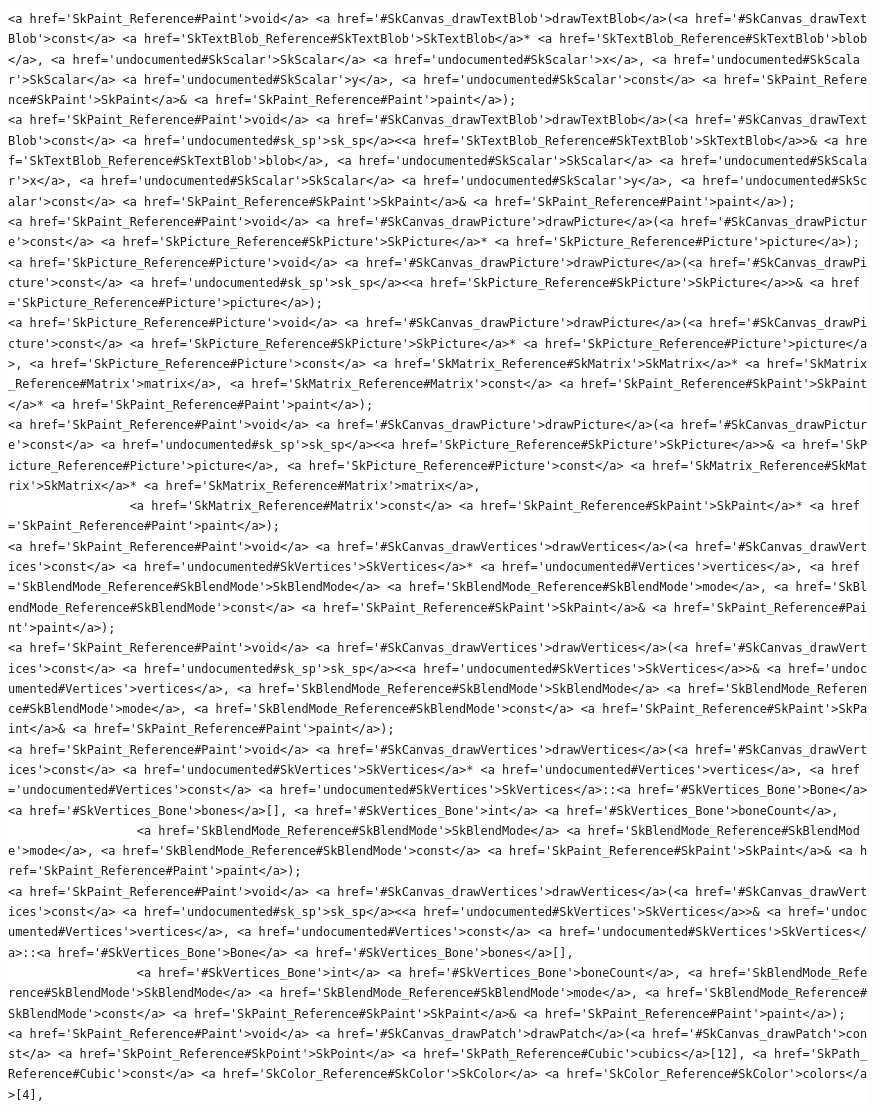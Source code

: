     <a href='SkPaint_Reference#Paint'>void</a> <a href='#SkCanvas_drawTextBlob'>drawTextBlob</a>(<a href='#SkCanvas_drawTextBlob'>const</a> <a href='SkTextBlob_Reference#SkTextBlob'>SkTextBlob</a>* <a href='SkTextBlob_Reference#SkTextBlob'>blob</a>, <a href='undocumented#SkScalar'>SkScalar</a> <a href='undocumented#SkScalar'>x</a>, <a href='undocumented#SkScalar'>SkScalar</a> <a href='undocumented#SkScalar'>y</a>, <a href='undocumented#SkScalar'>const</a> <a href='SkPaint_Reference#SkPaint'>SkPaint</a>& <a href='SkPaint_Reference#Paint'>paint</a>);
    <a href='SkPaint_Reference#Paint'>void</a> <a href='#SkCanvas_drawTextBlob'>drawTextBlob</a>(<a href='#SkCanvas_drawTextBlob'>const</a> <a href='undocumented#sk_sp'>sk_sp</a><<a href='SkTextBlob_Reference#SkTextBlob'>SkTextBlob</a>>& <a href='SkTextBlob_Reference#SkTextBlob'>blob</a>, <a href='undocumented#SkScalar'>SkScalar</a> <a href='undocumented#SkScalar'>x</a>, <a href='undocumented#SkScalar'>SkScalar</a> <a href='undocumented#SkScalar'>y</a>, <a href='undocumented#SkScalar'>const</a> <a href='SkPaint_Reference#SkPaint'>SkPaint</a>& <a href='SkPaint_Reference#Paint'>paint</a>);
    <a href='SkPaint_Reference#Paint'>void</a> <a href='#SkCanvas_drawPicture'>drawPicture</a>(<a href='#SkCanvas_drawPicture'>const</a> <a href='SkPicture_Reference#SkPicture'>SkPicture</a>* <a href='SkPicture_Reference#Picture'>picture</a>);
    <a href='SkPicture_Reference#Picture'>void</a> <a href='#SkCanvas_drawPicture'>drawPicture</a>(<a href='#SkCanvas_drawPicture'>const</a> <a href='undocumented#sk_sp'>sk_sp</a><<a href='SkPicture_Reference#SkPicture'>SkPicture</a>>& <a href='SkPicture_Reference#Picture'>picture</a>);
    <a href='SkPicture_Reference#Picture'>void</a> <a href='#SkCanvas_drawPicture'>drawPicture</a>(<a href='#SkCanvas_drawPicture'>const</a> <a href='SkPicture_Reference#SkPicture'>SkPicture</a>* <a href='SkPicture_Reference#Picture'>picture</a>, <a href='SkPicture_Reference#Picture'>const</a> <a href='SkMatrix_Reference#SkMatrix'>SkMatrix</a>* <a href='SkMatrix_Reference#Matrix'>matrix</a>, <a href='SkMatrix_Reference#Matrix'>const</a> <a href='SkPaint_Reference#SkPaint'>SkPaint</a>* <a href='SkPaint_Reference#Paint'>paint</a>);
    <a href='SkPaint_Reference#Paint'>void</a> <a href='#SkCanvas_drawPicture'>drawPicture</a>(<a href='#SkCanvas_drawPicture'>const</a> <a href='undocumented#sk_sp'>sk_sp</a><<a href='SkPicture_Reference#SkPicture'>SkPicture</a>>& <a href='SkPicture_Reference#Picture'>picture</a>, <a href='SkPicture_Reference#Picture'>const</a> <a href='SkMatrix_Reference#SkMatrix'>SkMatrix</a>* <a href='SkMatrix_Reference#Matrix'>matrix</a>,
                     <a href='SkMatrix_Reference#Matrix'>const</a> <a href='SkPaint_Reference#SkPaint'>SkPaint</a>* <a href='SkPaint_Reference#Paint'>paint</a>);
    <a href='SkPaint_Reference#Paint'>void</a> <a href='#SkCanvas_drawVertices'>drawVertices</a>(<a href='#SkCanvas_drawVertices'>const</a> <a href='undocumented#SkVertices'>SkVertices</a>* <a href='undocumented#Vertices'>vertices</a>, <a href='SkBlendMode_Reference#SkBlendMode'>SkBlendMode</a> <a href='SkBlendMode_Reference#SkBlendMode'>mode</a>, <a href='SkBlendMode_Reference#SkBlendMode'>const</a> <a href='SkPaint_Reference#SkPaint'>SkPaint</a>& <a href='SkPaint_Reference#Paint'>paint</a>);
    <a href='SkPaint_Reference#Paint'>void</a> <a href='#SkCanvas_drawVertices'>drawVertices</a>(<a href='#SkCanvas_drawVertices'>const</a> <a href='undocumented#sk_sp'>sk_sp</a><<a href='undocumented#SkVertices'>SkVertices</a>>& <a href='undocumented#Vertices'>vertices</a>, <a href='SkBlendMode_Reference#SkBlendMode'>SkBlendMode</a> <a href='SkBlendMode_Reference#SkBlendMode'>mode</a>, <a href='SkBlendMode_Reference#SkBlendMode'>const</a> <a href='SkPaint_Reference#SkPaint'>SkPaint</a>& <a href='SkPaint_Reference#Paint'>paint</a>);
    <a href='SkPaint_Reference#Paint'>void</a> <a href='#SkCanvas_drawVertices'>drawVertices</a>(<a href='#SkCanvas_drawVertices'>const</a> <a href='undocumented#SkVertices'>SkVertices</a>* <a href='undocumented#Vertices'>vertices</a>, <a href='undocumented#Vertices'>const</a> <a href='undocumented#SkVertices'>SkVertices</a>::<a href='#SkVertices_Bone'>Bone</a> <a href='#SkVertices_Bone'>bones</a>[], <a href='#SkVertices_Bone'>int</a> <a href='#SkVertices_Bone'>boneCount</a>,
                      <a href='SkBlendMode_Reference#SkBlendMode'>SkBlendMode</a> <a href='SkBlendMode_Reference#SkBlendMode'>mode</a>, <a href='SkBlendMode_Reference#SkBlendMode'>const</a> <a href='SkPaint_Reference#SkPaint'>SkPaint</a>& <a href='SkPaint_Reference#Paint'>paint</a>);
    <a href='SkPaint_Reference#Paint'>void</a> <a href='#SkCanvas_drawVertices'>drawVertices</a>(<a href='#SkCanvas_drawVertices'>const</a> <a href='undocumented#sk_sp'>sk_sp</a><<a href='undocumented#SkVertices'>SkVertices</a>>& <a href='undocumented#Vertices'>vertices</a>, <a href='undocumented#Vertices'>const</a> <a href='undocumented#SkVertices'>SkVertices</a>::<a href='#SkVertices_Bone'>Bone</a> <a href='#SkVertices_Bone'>bones</a>[],
                      <a href='#SkVertices_Bone'>int</a> <a href='#SkVertices_Bone'>boneCount</a>, <a href='SkBlendMode_Reference#SkBlendMode'>SkBlendMode</a> <a href='SkBlendMode_Reference#SkBlendMode'>mode</a>, <a href='SkBlendMode_Reference#SkBlendMode'>const</a> <a href='SkPaint_Reference#SkPaint'>SkPaint</a>& <a href='SkPaint_Reference#Paint'>paint</a>);
    <a href='SkPaint_Reference#Paint'>void</a> <a href='#SkCanvas_drawPatch'>drawPatch</a>(<a href='#SkCanvas_drawPatch'>const</a> <a href='SkPoint_Reference#SkPoint'>SkPoint</a> <a href='SkPath_Reference#Cubic'>cubics</a>[12], <a href='SkPath_Reference#Cubic'>const</a> <a href='SkColor_Reference#SkColor'>SkColor</a> <a href='SkColor_Reference#SkColor'>colors</a>[4],